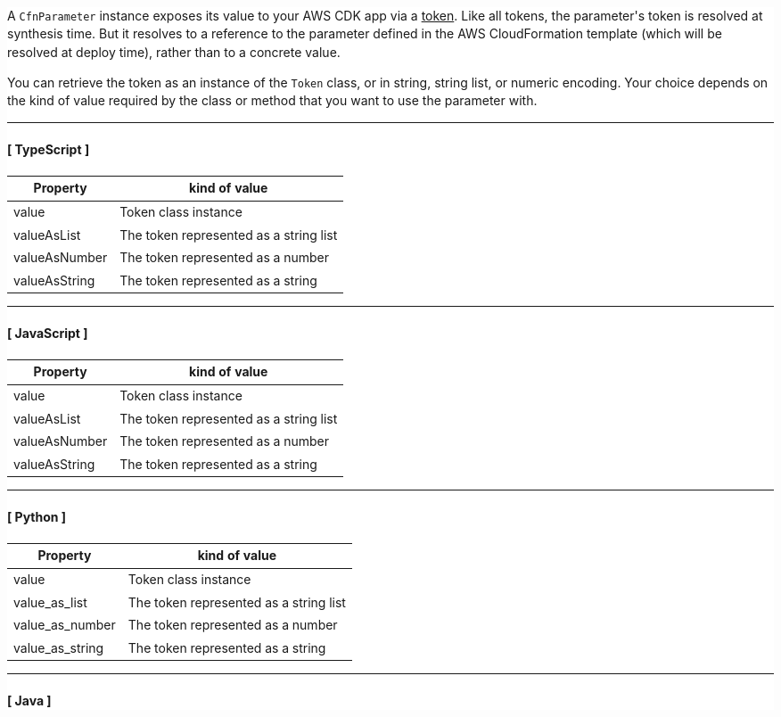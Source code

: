 A `CfnParameter` instance exposes its value to your AWS CDK app via a [token](tokens.md)\. Like all tokens, the parameter's token is resolved at synthesis time\. But it resolves to a reference to the parameter defined in the AWS CloudFormation template \(which will be resolved at deploy time\), rather than to a concrete value\.

You can retrieve the token as an instance of the `Token` class, or in string, string list, or numeric encoding\. Your choice depends on the kind of value required by the class or method that you want to use the parameter with\.

------
#### [ TypeScript ]


| Property | kind of value | 
| --- |--- |
| value | Token class instance | 
| valueAsList | The token represented as a string list | 
| valueAsNumber | The token represented as a number | 
| valueAsString | The token represented as a string | 

------
#### [ JavaScript ]


| Property | kind of value | 
| --- |--- |
| value | Token class instance | 
| valueAsList | The token represented as a string list | 
| valueAsNumber | The token represented as a number | 
| valueAsString | The token represented as a string | 

------
#### [ Python ]


| Property | kind of value | 
| --- |--- |
| value | Token class instance | 
| value\_as\_list | The token represented as a string list | 
| value\_as\_number | The token represented as a number | 
| value\_as\_string | The token represented as a string | 

------
#### [ Java ]

